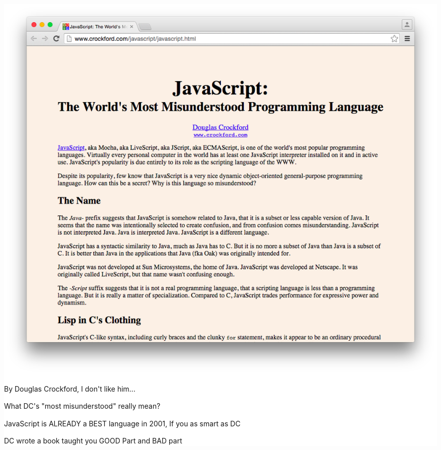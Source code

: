 ![JavaScript: The World's Most Misunderstood Programming Language](most.png)

By Douglas Crockford,
I don't like him...

What DC's "most misunderstood"
really mean?

JavaScript is ALREADY
a BEST language in 2001,
If you as smart as DC

DC wrote a book taught you
GOOD Part
and BAD part

